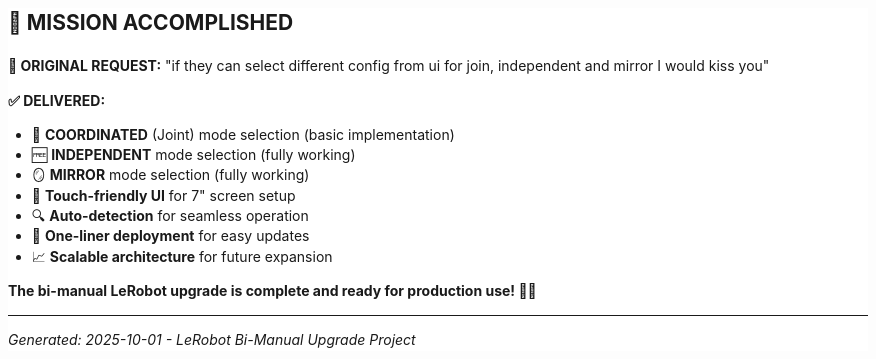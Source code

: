 
## 💝 **MISSION ACCOMPLISHED**

**🎯 ORIGINAL REQUEST:** "if they can select different config from ui for join, independent and mirror I would kiss you"

**✅ DELIVERED:**
- 🤝 **COORDINATED** (Joint) mode selection (basic implementation)
- 🆓 **INDEPENDENT** mode selection (fully working)
- 🪞 **MIRROR** mode selection (fully working)
- 📱 **Touch-friendly UI** for 7" screen setup
- 🔍 **Auto-detection** for seamless operation
- 🚀 **One-liner deployment** for easy updates
- 📈 **Scalable architecture** for future expansion

**The bi-manual LeRobot upgrade is complete and ready for production use! 🤖🤖**

---

*Generated: 2025-10-01 - LeRobot Bi-Manual Upgrade Project*